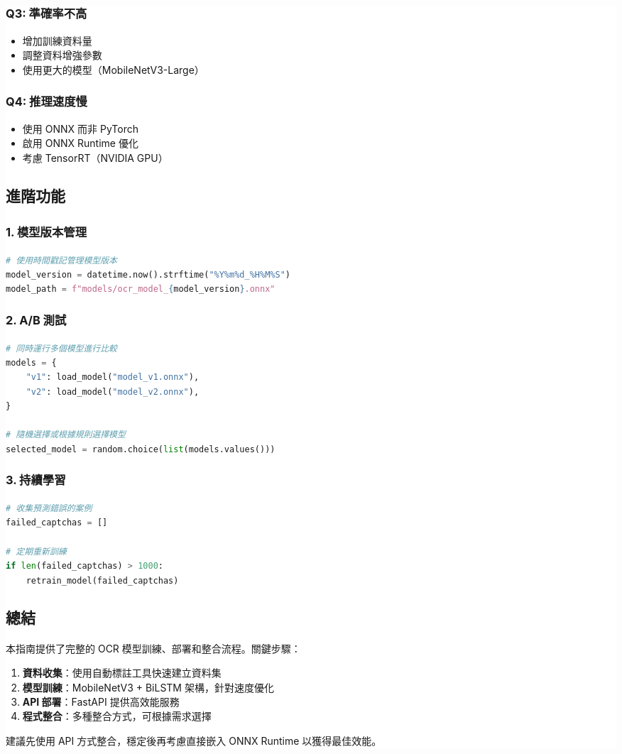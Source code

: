 ### Q3: 準確率不高
- 增加訓練資料量
- 調整資料增強參數
- 使用更大的模型（MobileNetV3-Large）

### Q4: 推理速度慢
- 使用 ONNX 而非 PyTorch
- 啟用 ONNX Runtime 優化
- 考慮 TensorRT（NVIDIA GPU）

## 進階功能

### 1. 模型版本管理
```python
# 使用時間戳記管理模型版本
model_version = datetime.now().strftime("%Y%m%d_%H%M%S")
model_path = f"models/ocr_model_{model_version}.onnx"
```

### 2. A/B 測試
```python
# 同時運行多個模型進行比較
models = {
    "v1": load_model("model_v1.onnx"),
    "v2": load_model("model_v2.onnx"),
}

# 隨機選擇或根據規則選擇模型
selected_model = random.choice(list(models.values()))
```

### 3. 持續學習
```python
# 收集預測錯誤的案例
failed_captchas = []

# 定期重新訓練
if len(failed_captchas) > 1000:
    retrain_model(failed_captchas)
```

## 總結

本指南提供了完整的 OCR 模型訓練、部署和整合流程。關鍵步驟：

1. **資料收集**：使用自動標註工具快速建立資料集
2. **模型訓練**：MobileNetV3 + BiLSTM 架構，針對速度優化
3. **API 部署**：FastAPI 提供高效能服務
4. **程式整合**：多種整合方式，可根據需求選擇

建議先使用 API 方式整合，穩定後再考慮直接嵌入 ONNX Runtime 以獲得最佳效能。